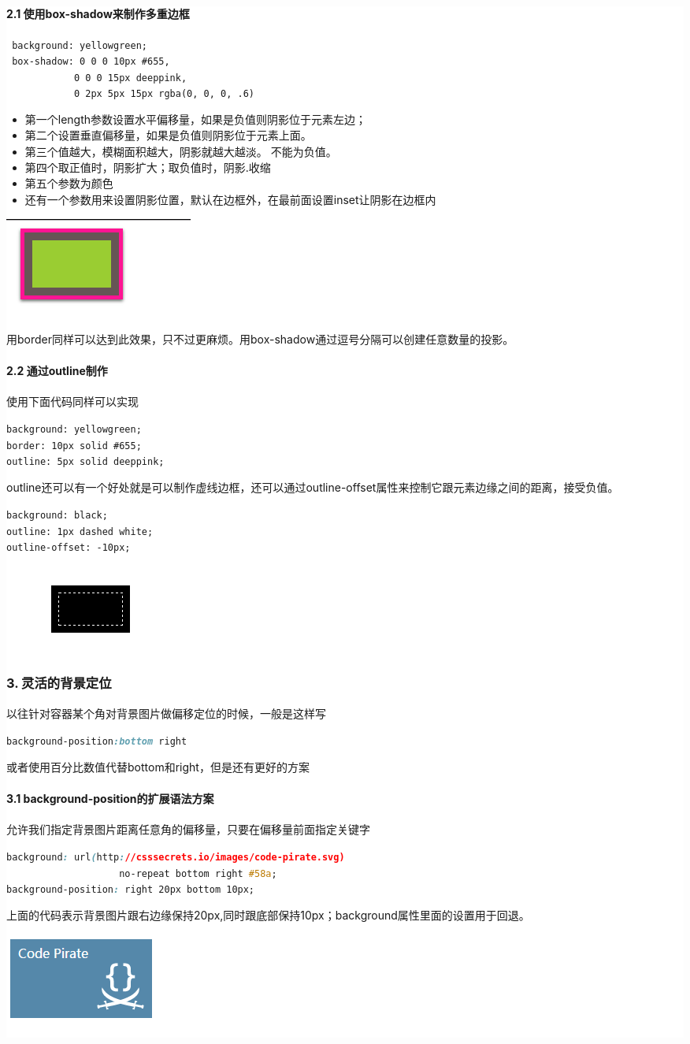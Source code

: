 #### 2.1 使用box-shadow来制作多重边框

	 background: yellowgreen;
	 box-shadow: 0 0 0 10px #655,
				0 0 0 15px deeppink,
				0 2px 5px 15px rgba(0, 0, 0, .6)
				
				
* 第一个length参数设置水平偏移量，如果是负值则阴影位于元素左边；
* 第二个设置垂直偏移量，如果是负值则阴影位于元素上面。
* 第三个值越大，模糊面积越大，阴影就越大越淡。 不能为负值。
* 第四个取正值时，阴影扩大；取负值时，阴影.收缩
* 第五个参数为颜色
* 还有一个参数用来设置阴影位置，默认在边框外，在最前面设置inset让阴影在边框内

![enter description here][4]

用border同样可以达到此效果，只不过更麻烦。用box-shadow通过逗号分隔可以创建任意数量的投影。

#### 2.2 通过outline制作

使用下面代码同样可以实现

	background: yellowgreen;
	border: 10px solid #655;
	outline: 5px solid deeppink;
	
outline还可以有一个好处就是可以制作虚线边框，还可以通过outline-offset属性来控制它跟元素边缘之间的距离，接受负值。

	background: black;
	outline: 1px dashed white;
	outline-offset: -10px;

![enter description here][5]

### 3. 灵活的背景定位
以往针对容器某个角对背景图片做偏移定位的时候，一般是这样写

``` css
background-position:bottom right
```
或者使用百分比数值代替bottom和right，但是还有更好的方案

#### 3.1 background-position的扩展语法方案
允许我们指定背景图片距离任意角的偏移量，只要在偏移量前面指定关键字

``` css
background: url(http://csssecrets.io/images/code-pirate.svg)
					no-repeat bottom right #58a;
background-position: right 20px bottom 10px;
```

上面的代码表示背景图片跟右边缘保持20px,同时跟底部保持10px；background属性里面的设置用于回退。

![enter description here][6]


  [1]: ./images/color.jpg "色轮"
  [2]: ./images/1.png "1.png"
  [3]: ./images/2.png "2.png"
  [4]: ./images/02-1.png "02-1.png"
  [5]: ./images/02-2.png "02-2.png"
  [6]: ./images/03-1.png "03-1.png"
  [7]: ./images/04-1.png "04-1.png"
  [8]: ./images/04-2.png "04-2.png"
  [9]: ./images/04-3.png "04-3.png"
  [10]: ./images/04-4.png "04-4.png"
  [11]: ./images/05-1.png "05-1.png"
  [12]: ./images/05-2.png "05-2.png"
  [13]: ./images/05-3.png "05-3.png"
  [14]: ./images/05-4.png "05-4.png"
  [15]: ./images/05-5.png "05-5.png"
  [16]: ./images/05-6.png "05-6.png"
  [17]: ./images/05-7.png "05-7.png"
  [18]: ./images/05-8.png "05-8.png"
  [19]: ./images/05-9.png "05-9.png"
  [20]: ./images/05-10.png "05-10.png"
  [21]: ./images/06-1.png "06-1.png"
  [22]: ./images/06-2.png "06-2.png"
  [23]: ./images/06-3.png "06-3.png"
  [24]: ./images/06-4.png "06-4.png"
  [25]: ./images/06-5.png "06-5.png"
  [26]: ./images/06-11.png "棋盘"
  [27]: ./images/06-6.png "06-6.png"
  [28]: ./images/06-7.png "06-7.png"
  [29]: ./images/06-8.png "06-8.png"
  [30]: ./images/06-9.png "06-9.png"
  [31]: ./images/06-10.png "06-10.png"
  [32]: ./images/06-11.png "06-11.png"
  [33]: ./images/07-1.png "07-1.png"
  [34]: ./images/07-2.png "07-2.png"
  [35]: ./images/07-3.png "07-3.png"
  [36]: ./images/08-1.png "08-1.png"
  [37]: ./images/08-2.png "08-2.png"
  [38]: ./images/08-3.png "08-3.png"
  [39]: ./images/08-4.png "08-4.png"
  [40]: ./images/08-5.png "08-5.png"
  [41]: ./images/08-6.png "08-6.png"